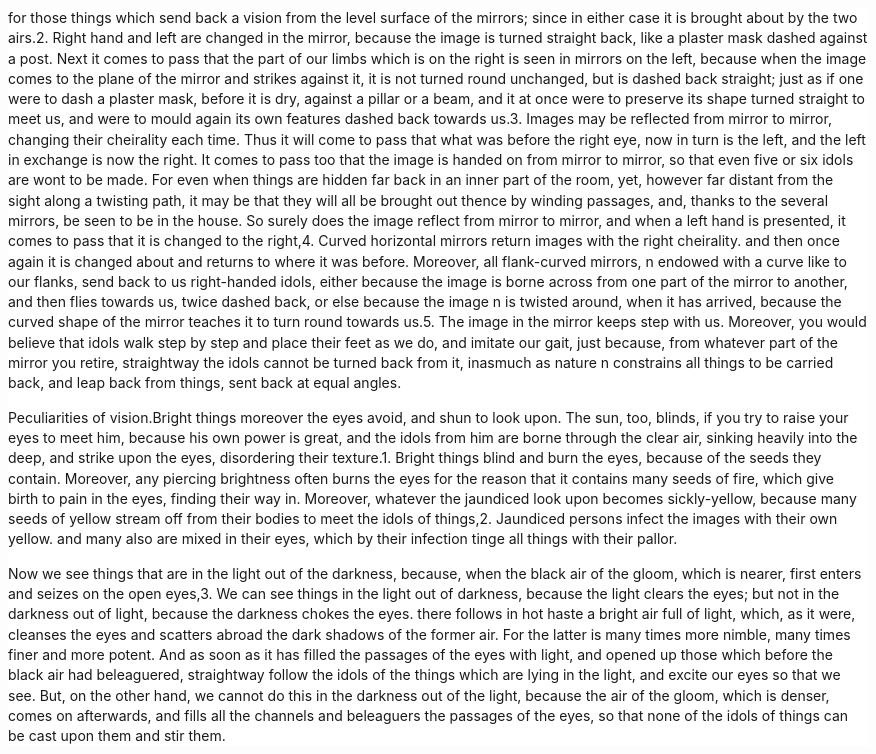  for those things which send back a vision from the level surface of the mirrors; since in either case it is brought about by the two airs.2. Right hand and left are changed in the mirror, because the image is turned straight back, like a plaster mask dashed against a post. Next it comes to pass that the part of our limbs which is on the right is seen in mirrors on the left, because when the image comes to the plane of the mirror and strikes against it, it is not turned round unchanged, but is dashed back straight; just as if one were to dash a plaster mask, before it is dry, against a pillar or a beam, and it at once were to preserve its shape turned straight to meet us, and were to mould again its own features dashed back towards us.3. Images may be reflected from mirror to mirror, changing their cheirality each time. Thus it will come to pass that what was before the right eye, now in turn is the left, and the left in exchange is now the right. It comes to pass too that the image is handed on from mirror to mirror, so that even five or six idols are wont to be made. For even when things are hidden far back in an inner part of the room, yet, however far distant from the sight along a twisting path, it may be that they will all be brought out thence by winding passages, and, thanks to the several mirrors, be seen to be in the house. So surely does the image reflect from mirror to mirror, and when a left hand is presented, it comes to pass that it is changed to the right,4. Curved horizontal mirrors return images with the right cheirality. and then once again it is changed about and returns to where it was before. Moreover, all flank-curved mirrors,
n
 endowed with a curve like to our flanks, send back to us right-handed idols, either because the image is borne across from one part of the mirror to another, and then flies towards us, twice dashed back, or else because the image
n
 is twisted around, when it has arrived, because the curved shape of the mirror teaches it to turn round towards us.5. The image in the mirror keeps step with us. Moreover, you would believe that idols walk step by step and place their feet as we do, and imitate our gait, just because, from whatever part of the mirror you retire, straightway the idols cannot be turned back from it, inasmuch as nature
n
 constrains all things to be carried back, and leap back from things, sent back at equal angles.

Peculiarities of vision.Bright things moreover the eyes avoid, and shun to look upon. The sun, too, blinds, if you try to raise your eyes to meet him, because his own power is great, and the idols from him are borne through the clear air, sinking heavily into the deep, and strike upon the eyes, disordering their texture.1. Bright things blind and burn the eyes, because of the seeds they contain. Moreover, any piercing brightness often burns the eyes for the reason that it contains many seeds of fire, which give birth to pain in the eyes, finding their way in. Moreover, whatever the jaundiced look upon becomes sickly-yellow, because many seeds of yellow stream off from their bodies to meet the idols of things,2. Jaundiced persons infect the images with their own yellow. and many also are mixed in their eyes, which by their infection tinge all things with their pallor.

Now we see things that are in the light out of the darkness, because, when the black air of the gloom, which is nearer, first enters and seizes on the open eyes,3. We can see things in the light out of darkness, because the light clears the eyes; but not in the darkness out of light, because the darkness chokes the eyes. there follows in hot haste a bright air full of light, which, as it were, cleanses the eyes and scatters abroad the dark shadows of the former air. For the latter is many times more nimble, many times finer and more potent. And as soon as it has filled the passages of the eyes with light, and opened up those which before the black air had beleaguered, straightway follow the idols of the things which are lying in the light, and excite our eyes so that we see. But, on the other hand, we cannot do this in the darkness out of the light, because the air of the gloom, which is denser, comes on afterwards, and fills all the channels and beleaguers the passages of the eyes, so that none of the idols of things can be cast upon them and stir them.
